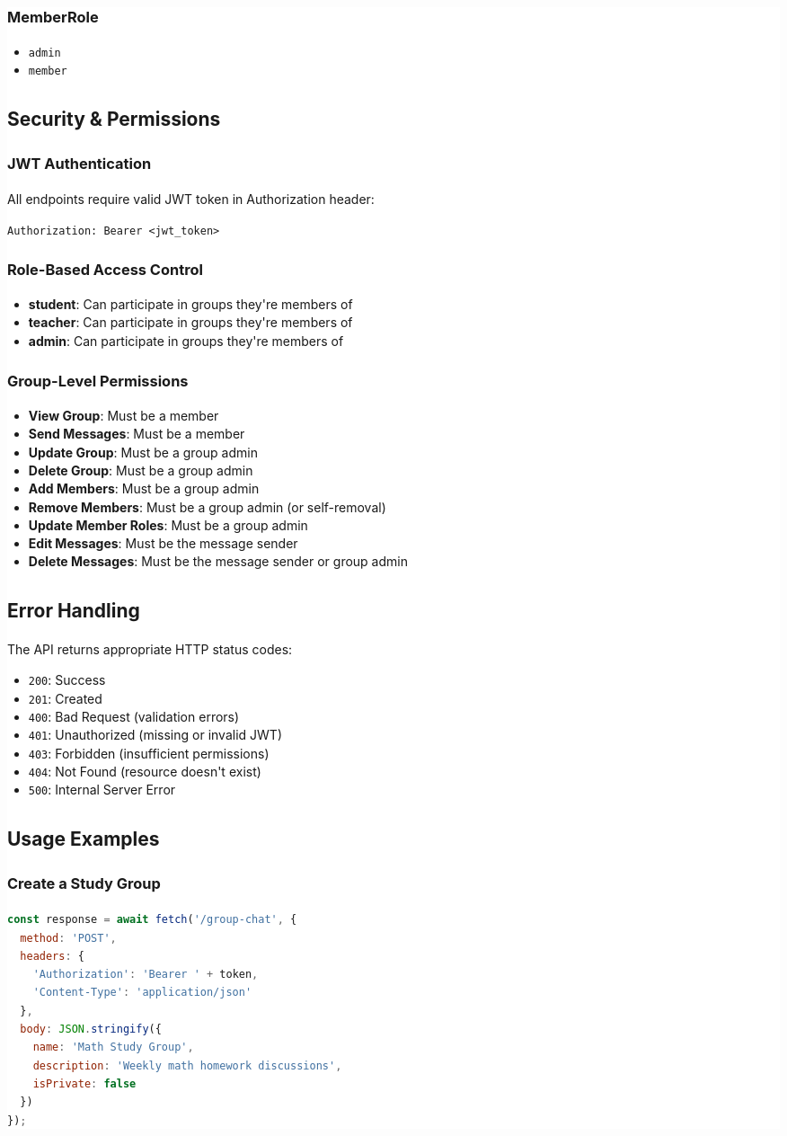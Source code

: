 ### MemberRole
- `admin`
- `member`

## Security & Permissions

### JWT Authentication
All endpoints require valid JWT token in Authorization header:
```
Authorization: Bearer <jwt_token>
```

### Role-Based Access Control
- **student**: Can participate in groups they're members of
- **teacher**: Can participate in groups they're members of
- **admin**: Can participate in groups they're members of

### Group-Level Permissions
- **View Group**: Must be a member
- **Send Messages**: Must be a member
- **Update Group**: Must be a group admin
- **Delete Group**: Must be a group admin
- **Add Members**: Must be a group admin
- **Remove Members**: Must be a group admin (or self-removal)
- **Update Member Roles**: Must be a group admin
- **Edit Messages**: Must be the message sender
- **Delete Messages**: Must be the message sender or group admin

## Error Handling

The API returns appropriate HTTP status codes:
- `200`: Success
- `201`: Created
- `400`: Bad Request (validation errors)
- `401`: Unauthorized (missing or invalid JWT)
- `403`: Forbidden (insufficient permissions)
- `404`: Not Found (resource doesn't exist)
- `500`: Internal Server Error

## Usage Examples

### Create a Study Group
```javascript
const response = await fetch('/group-chat', {
  method: 'POST',
  headers: {
    'Authorization': 'Bearer ' + token,
    'Content-Type': 'application/json'
  },
  body: JSON.stringify({
    name: 'Math Study Group',
    description: 'Weekly math homework discussions',
    isPrivate: false
  })
});
```
